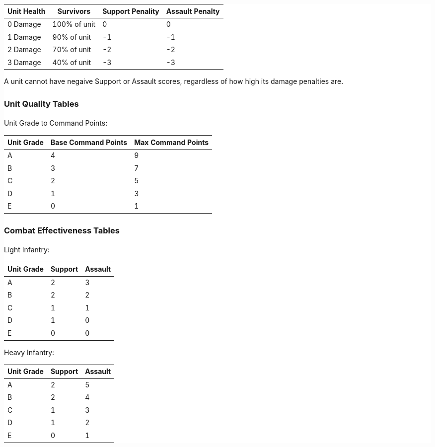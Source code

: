 | Unit Health | Survivors | Support Penality | Assault Penalty |
| --- | --- | --- | --- |
| 0 Damage | 100% of unit | 0 | 0 |
| 1 Damage | 90% of unit | -1 | -1 |
| 2 Damage | 70% of unit | -2 | -2 |
| 3 Damage | 40% of unit | -3 | -3 |

A unit cannot have negaive Support or Assault scores, regardless of how high its damage penalties are.

### Unit Quality Tables

Unit Grade to Command Points:

| Unit Grade | Base Command Points | Max Command Points |
| --- | --- | --- |
| A | 4 | 9 |
| B | 3 | 7 |
| C | 2 | 5 |
| D | 1 | 3 |
| E | 0 | 1 |

### Combat Effectiveness Tables

Light Infantry:

| Unit Grade | Support | Assault |
| --- | --- | --- |
| A | 2 | 3 |
| B | 2 | 2 |
| C | 1 | 1 |
| D | 1 | 0 |
| E | 0 | 0 |

Heavy Infantry:

| Unit Grade | Support | Assault |
| --- | --- | --- |
| A | 2 | 5 |
| B | 2 | 4 |
| C | 1 | 3 |
| D | 1 | 2 |
| E | 0 | 1 |
